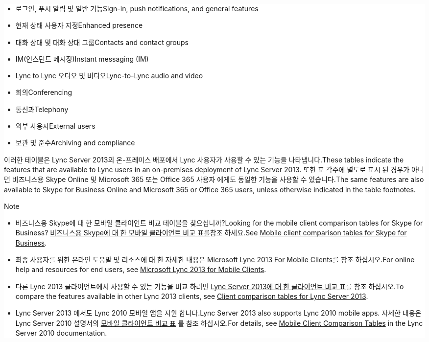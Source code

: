   - <span data-ttu-id="f8a2d-106">로그인, 푸시 알림 및 일반 기능</span><span class="sxs-lookup"><span data-stu-id="f8a2d-106">Sign-in, push notifications, and general features</span></span>

  - <span data-ttu-id="f8a2d-107">현재 상태 사용자 지정</span><span class="sxs-lookup"><span data-stu-id="f8a2d-107">Enhanced presence</span></span>

  - <span data-ttu-id="f8a2d-108">대화 상대 및 대화 상대 그룹</span><span class="sxs-lookup"><span data-stu-id="f8a2d-108">Contacts and contact groups</span></span>

  - <span data-ttu-id="f8a2d-109">IM(인스턴트 메시징)</span><span class="sxs-lookup"><span data-stu-id="f8a2d-109">Instant messaging (IM)</span></span>

  - <span data-ttu-id="f8a2d-110">Lync to Lync 오디오 및 비디오</span><span class="sxs-lookup"><span data-stu-id="f8a2d-110">Lync-to-Lync audio and video</span></span>

  - <span data-ttu-id="f8a2d-111">회의</span><span class="sxs-lookup"><span data-stu-id="f8a2d-111">Conferencing</span></span>

  - <span data-ttu-id="f8a2d-112">통신과</span><span class="sxs-lookup"><span data-stu-id="f8a2d-112">Telephony</span></span>

  - <span data-ttu-id="f8a2d-113">외부 사용자</span><span class="sxs-lookup"><span data-stu-id="f8a2d-113">External users</span></span>

  - <span data-ttu-id="f8a2d-114">보관 및 준수</span><span class="sxs-lookup"><span data-stu-id="f8a2d-114">Archiving and compliance</span></span>

<span data-ttu-id="f8a2d-115">이러한 테이블은 Lync Server 2013의 온-프레미스 배포에서 Lync 사용자가 사용할 수 있는 기능을 나타냅니다.</span><span class="sxs-lookup"><span data-stu-id="f8a2d-115">These tables indicate the features that are available to Lync users in an on-premises deployment of Lync Server 2013.</span></span> <span data-ttu-id="f8a2d-116">또한 표 각주에 별도로 표시 된 경우가 아니면 비즈니스용 Skype Online 및 Microsoft 365 또는 Office 365 사용자 에게도 동일한 기능을 사용할 수 있습니다.</span><span class="sxs-lookup"><span data-stu-id="f8a2d-116">The same features are also available to Skype for Business Online and Microsoft 365 or Office 365 users, unless otherwise indicated in the table footnotes.</span></span>

<div>


> [!NOTE]  
> <UL>
> <LI>
> <P><span data-ttu-id="f8a2d-117">비즈니스용 Skype에 대 한 모바일 클라이언트 비교 테이블을 찾으십니까?</span><span class="sxs-lookup"><span data-stu-id="f8a2d-117">Looking for the mobile client comparison tables for Skype for Business?</span></span> <span data-ttu-id="f8a2d-118"><A href="https://technet.microsoft.com/library/dn951412.aspx">비즈니스용 Skype에 대 한 모바일 클라이언트 비교 표를</A>참조 하세요.</span><span class="sxs-lookup"><span data-stu-id="f8a2d-118">See <A href="https://technet.microsoft.com/library/dn951412.aspx">Mobile client comparison tables for Skype for Business</A>.</span></span></P>
> <LI>
> <P><span data-ttu-id="f8a2d-119">최종 사용자를 위한 온라인 도움말 및 리소스에 대 한 자세한 내용은 <A href="https://go.microsoft.com/fwlink/?linkid=286237">Microsoft Lync 2013 For Mobile Clients</A>를 참조 하십시오.</span><span class="sxs-lookup"><span data-stu-id="f8a2d-119">For online help and resources for end users, see <A href="https://go.microsoft.com/fwlink/?linkid=286237">Microsoft Lync 2013 for Mobile Clients</A>.</span></span></P>
> <LI>
> <P><span data-ttu-id="f8a2d-120">다른 Lync 2013 클라이언트에서 사용할 수 있는 기능을 비교 하려면 <A href="lync-server-2013-desktop-client-comparison-tables.md">Lync Server 2013에 대 한 클라이언트 비교 표</A>를 참조 하십시오.</span><span class="sxs-lookup"><span data-stu-id="f8a2d-120">To compare the features available in other Lync 2013 clients, see <A href="lync-server-2013-desktop-client-comparison-tables.md">Client comparison tables for Lync Server 2013</A>.</span></span></P>
> <LI>
> <P><span data-ttu-id="f8a2d-121">Lync Server 2013 에서도 Lync 2010 모바일 앱을 지원 합니다.</span><span class="sxs-lookup"><span data-stu-id="f8a2d-121">Lync Server 2013 also supports Lync 2010 mobile apps.</span></span> <span data-ttu-id="f8a2d-122">자세한 내용은 Lync Server 2010 설명서의 <A href="https://go.microsoft.com/fwlink/p/?linkid=234777">모바일 클라이언트 비교 표</A> 를 참조 하십시오.</span><span class="sxs-lookup"><span data-stu-id="f8a2d-122">For details, see <A href="https://go.microsoft.com/fwlink/p/?linkid=234777">Mobile Client Comparison Tables</A> in the Lync Server 2010 documentation.</span></span></P></LI></UL>
